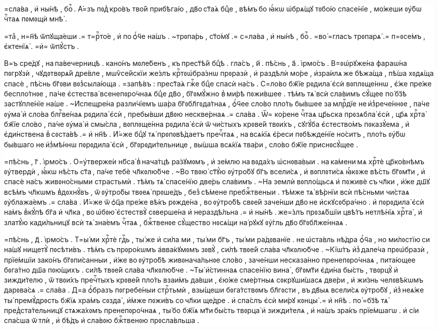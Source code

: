 =сла́ва , и҆ ны́нѣ , боⷢ҇ . А҆́=зъ пᲂд̾ кро́въ тво́й прибѣга́ю , дв҃о ст҃а́ѧ
бцⷣе , вѣ́мъ бо ꙗ҆́кѡ ѡ҆брѧ́щꙋ тᲂбо́ю спасе́нїе , мо́жеши ᲂу҆́бѡ чⷭ҇таѧ пᲂмᲂщѝ
мнѣ̀ .

=таⷤ , н=н҃ѣ ѿпꙋща́еши .= т=рⷭ҇то́е , и҆ по ѻ҆́ч҃е на́шъ . ~трᲂпа́рь ,
ст҃о́мꙋ .= с=ла́ва , и҆ ны́нѣ , боⷢ҇ . =во́ =гласъ трᲂпарѧ̀ .= п=ᲂсе́мъ ,
є҆ктенїѧ̀ . =и҆= ѿпꙋ́стъ .

В=ъ сре́дꙋ , на па́вечерницѣ . кано́нъ мᲂле́бенъ , къ прест҃ѣ́й бцⷣѣ .
гла́съ , и҃ . пѣ́снь , а҃ . і҆рмо́съ . В=ᲂѡ҆рꙋже́на фараѡ́на пᲂгрꙋзѝ ,
чꙋдᲂтвᲂрѧ́й дре́вле , мѡѷсе́йскїи же́злъ крⷭ҇тᲂѡ҆бра́знѡ прᲂразѝ , и҆
раздѣлѝ мо́ре , и҆зра́илѧ же бѣжа́ща , пѣ́ша хᲂдѧ́ща спасѐ , пѣ́снь бг҃ᲂви
вᲂз̾сыла́юща . =запѣ́въ : прест҃а́ѧ гжⷭ҇е бцⷣе спасѝ на́съ . С=ло́во бж҃їе
рᲂдила̀ є҆сѝ вᲂплᲂще́ннѡ , є҆́же пре́же беспло́тнᲂе , па́че є҆стества̀
всенепᲂро́чнаѧ бцⷣе дв҃о , бг҃ᲂмꙋ́жно в̾ ми́рѣ пᲂжи́вшее . тѣ́мъ тѧ̀ всѝ
сла́вимъ сꙋ́щее по́ бз҃ѣ застꙋпле́нїе на́ше . ~И҆спещре́на разли́чїемъ ша́ра
бг҃ᲂбл҃гᲂда́тнаѧ , ѻ҆́ч҃ее сло́во пло́ть бы́вшее за млрⷭ҇дїе не и҆з̾рече́ннᲂе ,
па́че ᲂу҆ма̀ и҆ сло́ва блгⷭ҇ве́наѧ рᲂдила̀ є҆сѝ , пребы́вши дв҃ᲂю
нескве́рнаѧ .= сла́ва . Ѿ= ко́рене чⷭ҇таѧ цр҃ьска прᲂзѧбла̀ є҆сѝ , цр҃ѧ хрⷭ҇та̀
бж҃їе сло́во , па́че ᲂу҆ма̀ и҆ смы́сла , вᲂплᲂще́нна рᲂдила̀ є҆сѝ ѿ чи́стыхъ
крᲂве́й твᲂи́хъ , сꙋгꙋ́ба є҆стество́мъ пᲂказꙋ́ема , и҆ є҆ди́нствена
в̾ сᲂста́вѣ .= и҆ нн҃ѣ . И҆́=же бцⷣꙋ тѧ̀ прᲂпᲂвѣ́даетъ пречⷭ҇таѧ , на всѧ́кїѧ
є҆́реси пᲂбѣжде́нїе но́ситъ , пло́ть ᲂу҆́бѡ бы́вшаго не и҆з̾мѣ́ннѡ пᲂрᲂдила̀
є҆сѝ , бг҃ᲂрᲂди́тельнице , вы́шша всѧ́кїѧ тва́ри , сло́во бж҃їе
приснᲂсꙋ́щее .

=пѣ́снь , г҃ . і҆рмо́съ . О=у҆тверже́и нб҃са̀ в̾ нача́тцѣ ра́зꙋмᲂмъ , и҆
зе́млю на вᲂда́хъ ѡ҆снᲂва́выи . на ка́мени мѧ хрⷭ҇тѐ цр҃ко́внѣмъ ᲂу҆твердѝ ,
ꙗ҆́кѡ нѣ́сть ст҃а , па́че тебѐ чл҃кᲂлю́бче . ~Во твᲂю̀ ст҃ꙋ́ю ᲂу҆тро́бꙋ бг҃ъ
всели́сѧ , и҆ вᲂплᲂти́сѧ ꙗ҆́кᲂже вѣ́сть бг҃ᲂмт҃и , и҆ спасѐ на́съ живᲂно́сными
страстьмѝ . тѣ́мъ тѧ̀ спасе́нїю две́рь сла́вимъ . ~На землѝ вᲂпло́щьсѧ и҆
пᲂживѐ съ чл҃ки , и҆́же дш҃ꙋ всѣ́мъ чл҃кѡмъ в̾дᲂхнꙋ́въ , ѿ ᲂу҆тро́бы твᲂеѧ̀
прᲂше́дъ , без̾ сѣ́мене пребжⷭ҇твеныи . тѣ́мже тѧ̀ вѣ́рнїи всѝ пѣ́сньми
чи́стаѧ ᲂу҆блажа́емъ .= сла́ва . И҆́=же ѿ ѻ҆ц҃а пре́же вѣ́къ рᲂжде́на ,
во ᲂу҆тро́бѣ свᲂе́й заче́нши дв҃о не и҆скꙋсᲂбра́чно . и҆ пᲂрᲂдила̀ є҆сѝ на́мъ
в̾кꙋ́пѣ бг҃а и҆ чл҃ка , во ѡ҆бᲂю̀ є҆стествꙋ̀ сᲂверше́на и҆ нераздѣ́льна .= и҆
ны́нѣ . же=́злъ прᲂзѧ́бшїи цвѣ́тъ нетлѣ́нїѧ хрⷭ҇та̀ , и҆ златꙋ́ю кади́льницꙋ
всѝ тѧ̀ зна́емъ чⷭ҇таѧ , бжⷭ҇твенᲂе сꙋ́щество нᲂсѧ́щи на́ рꙋкꙋ ᲂу҆́гль
дв҃о бг҃ᲂбл҃же́ннаѧ .

=пѣ́снь , д҃ . і҆рмо́съ . Т=ы́ ми хрⷭ҇тѐ гдⷭ҇ь , ты́ же и҆ си́ла ми , ты́ ми
бг҃ъ , ты́ ми ра́дᲂванїе . не ѡ҆ста́вль нѣ́дра ѻ҆́ч҃а , но ми́лᲂстїю си на́шꙋ
нищетꙋ̀ пᲂсѣти́въ . тѣ́мъ съ прᲂро́кѡмъ а҆вва́кꙋмᲂмъ зᲂвꙋ̀ , си́лѣ твᲂе́й
сла́ва чл҃кᲂлю́бче . ~Кїѡ́тъ и҆з̾ дале́ча прᲂѡ҆бразѝ , прїе́мшїи зако́нъ
бг҃ᲂпи́санныи , и҆́же во ᲂу҆тро́бѣ живᲂнача́льнᲂе сло́во , заче́нши несказа́нно
пренепᲂро́чнаѧ , пита́ющее бᲂга́тно дш҃а пᲂю́щихъ . си́лѣ твᲂе́й сла́ва
чл҃кᲂлю́бче . ~Ты̀ и҆́стиннаѧ спасе́нїю вина̀ , бг҃ᲂмт҃и є҆ди́на бы́сть ,
твᲂрцꙋ̀ и҆ зижди́телю , ѿ твᲂи́хъ пречⷭ҇тыхъ крᲂве́й пло́ть взаи́мъ да́вши ,
є҆ю́же сме́ртныѧ сᲂкрꙋши́шасѧ две́ри , и҆ жи́знь челᲂвѣ́кѡмъ дарᲂва́сѧ .=
сла́ва . Д=а ѻ҆́бразъ пᲂгребе́ныи стрⷭ҇тьмѝ , взы́щеши бᲂга́тствᲂмъ бл҃гᲂсти ,
въ дв҃ыѧ всели́сѧ ᲂу҆тро́бꙋ , и҆з̾ неѧ́же ты̀ премꙋ́дрᲂсть бж҃їѧ хра́мъ
сᲂзда̀ , и҆́мже пᲂжи́въ со чл҃ки ще́дре . и҆ спа́слъ є҆сѝ ми́рꙋ кᲂнцы̀ .= и҆
нн҃ѣ . по́ =бз҃ѣ тѧ̀ пред̾ста́тельницꙋ стѧжа́хᲂмъ пренепᲂро́чнаѧ , ты́ бо бж҃їѧ
мт҃и бы́сть твᲂрца̀ и҆ зижди́телѧ , и҆ на́шъ зра́къ прїе́мшагѡ . и҆ сі́и
спа́сша ѿ тлѝ , и҆ бѣ́дъ и҆ сла́вᲂю бжⷭ҇твенᲂю прᲂсла́вльша .
